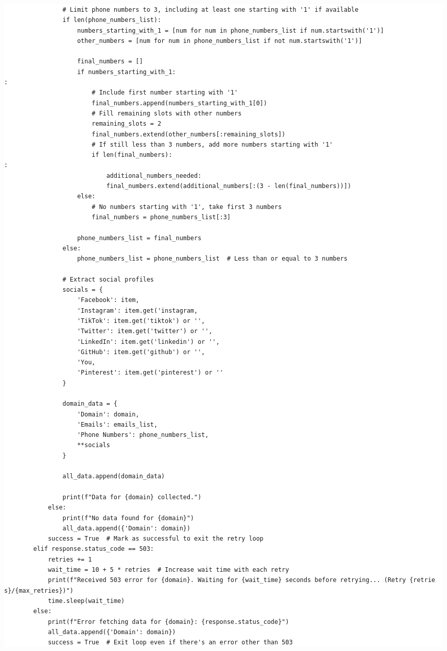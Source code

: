 ```
                # Limit phone numbers to 3, including at least one starting with '1' if available
                if len(phone_numbers_list):
                    numbers_starting_with_1 = [num for num in phone_numbers_list if num.startswith('1')]
                    other_numbers = [num for num in phone_numbers_list if not num.startswith('1')]
                    
                    final_numbers = []
                    if numbers_starting_with_1:
:
                        # Include first number starting with '1'
                        final_numbers.append(numbers_starting_with_1[0])
                        # Fill remaining slots with other numbers
                        remaining_slots = 2
                        final_numbers.extend(other_numbers[:remaining_slots])
                        # If still less than 3 numbers, add more numbers starting with '1'
                        if len(final_numbers):
:
                            additional_numbers_needed:
                            final_numbers.extend(additional_numbers[:(3 - len(final_numbers))])
                    else:
                        # No numbers starting with '1', take first 3 numbers
                        final_numbers = phone_numbers_list[:3]
                    
                    phone_numbers_list = final_numbers
                else:
                    phone_numbers_list = phone_numbers_list  # Less than or equal to 3 numbers
                
                # Extract social profiles
                socials = {
                    'Facebook': item,
                    'Instagram': item.get('instagram,
                    'TikTok': item.get('tiktok') or '',
                    'Twitter': item.get('twitter') or '',
                    'LinkedIn': item.get('linkedin') or '',
                    'GitHub': item.get('github') or '',
                    'You,
                    'Pinterest': item.get('pinterest') or ''
                }
                
                domain_data = {
                    'Domain': domain,
                    'Emails': emails_list,
                    'Phone Numbers': phone_numbers_list,
                    **socials
                }
                
                all_data.append(domain_data)
                
                print(f"Data for {domain} collected.")
            else:
                print(f"No data found for {domain}")
                all_data.append({'Domain': domain})
            success = True  # Mark as successful to exit the retry loop
        elif response.status_code == 503:
            retries += 1
            wait_time = 10 + 5 * retries  # Increase wait time with each retry
            print(f"Received 503 error for {domain}. Waiting for {wait_time} seconds before retrying... (Retry {retries}/{max_retries})")
            time.sleep(wait_time)
        else:
            print(f"Error fetching data for {domain}: {response.status_code}")
            all_data.append({'Domain': domain})
            success = True  # Exit loop even if there's an error other than 503
```